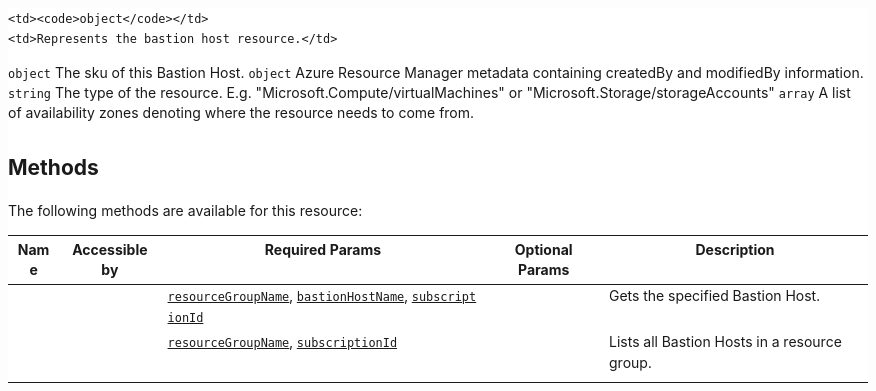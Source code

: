     <td><code>object</code></td>
    <td>Represents the bastion host resource.</td>
</tr>
<tr>
    <td><CopyableCode code="sku" /></td>
    <td><code>object</code></td>
    <td>The sku of this Bastion Host.</td>
</tr>
<tr>
    <td><CopyableCode code="systemData" /></td>
    <td><code>object</code></td>
    <td>Azure Resource Manager metadata containing createdBy and modifiedBy information.</td>
</tr>
<tr>
    <td><CopyableCode code="type" /></td>
    <td><code>string</code></td>
    <td>The type of the resource. E.g. "Microsoft.Compute/virtualMachines" or "Microsoft.Storage/storageAccounts"</td>
</tr>
<tr>
    <td><CopyableCode code="zones" /></td>
    <td><code>array</code></td>
    <td>A list of availability zones denoting where the resource needs to come from.</td>
</tr>
</tbody>
</table>
</TabItem>
</Tabs>

## Methods

The following methods are available for this resource:

<table>
<thead>
    <tr>
    <th>Name</th>
    <th>Accessible by</th>
    <th>Required Params</th>
    <th>Optional Params</th>
    <th>Description</th>
    </tr>
</thead>
<tbody>
<tr>
    <td><a href="#get"><CopyableCode code="get" /></a></td>
    <td><CopyableCode code="select" /></td>
    <td><a href="#parameter-resourceGroupName"><code>resourceGroupName</code></a>, <a href="#parameter-bastionHostName"><code>bastionHostName</code></a>, <a href="#parameter-subscriptionId"><code>subscriptionId</code></a></td>
    <td></td>
    <td>Gets the specified Bastion Host.</td>
</tr>
<tr>
    <td><a href="#list_by_resource_group"><CopyableCode code="list_by_resource_group" /></a></td>
    <td><CopyableCode code="select" /></td>
    <td><a href="#parameter-resourceGroupName"><code>resourceGroupName</code></a>, <a href="#parameter-subscriptionId"><code>subscriptionId</code></a></td>
    <td></td>
    <td>Lists all Bastion Hosts in a resource group.</td>
</tr>
<tr>
    <td><a href="#list"><CopyableCode code="list" /></a></td>
    <td><CopyableCode code="select" /></td>